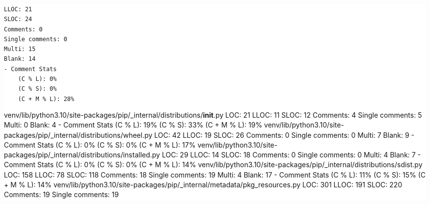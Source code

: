     LLOC: 21
    SLOC: 24
    Comments: 0
    Single comments: 0
    Multi: 15
    Blank: 14
    - Comment Stats
        (C % L): 0%
        (C % S): 0%
        (C + M % L): 28%
venv/lib/python3.10/site-packages/pip/_internal/distributions/__init__.py
    LOC: 21
    LLOC: 11
    SLOC: 12
    Comments: 4
    Single comments: 5
    Multi: 0
    Blank: 4
    - Comment Stats
        (C % L): 19%
        (C % S): 33%
        (C + M % L): 19%
venv/lib/python3.10/site-packages/pip/_internal/distributions/wheel.py
    LOC: 42
    LLOC: 19
    SLOC: 26
    Comments: 0
    Single comments: 0
    Multi: 7
    Blank: 9
    - Comment Stats
        (C % L): 0%
        (C % S): 0%
        (C + M % L): 17%
venv/lib/python3.10/site-packages/pip/_internal/distributions/installed.py
    LOC: 29
    LLOC: 14
    SLOC: 18
    Comments: 0
    Single comments: 0
    Multi: 4
    Blank: 7
    - Comment Stats
        (C % L): 0%
        (C % S): 0%
        (C + M % L): 14%
venv/lib/python3.10/site-packages/pip/_internal/distributions/sdist.py
    LOC: 158
    LLOC: 78
    SLOC: 118
    Comments: 18
    Single comments: 19
    Multi: 4
    Blank: 17
    - Comment Stats
        (C % L): 11%
        (C % S): 15%
        (C + M % L): 14%
venv/lib/python3.10/site-packages/pip/_internal/metadata/pkg_resources.py
    LOC: 301
    LLOC: 191
    SLOC: 220
    Comments: 19
    Single comments: 19